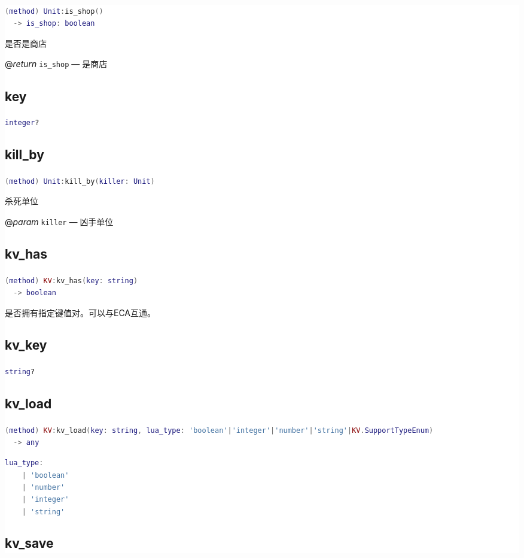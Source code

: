 ```lua
(method) Unit:is_shop()
  -> is_shop: boolean
```

是否是商店

@*return* `is_shop` — 是商店
## key

```lua
integer?
```

## kill_by

```lua
(method) Unit:kill_by(killer: Unit)
```

杀死单位

@*param* `killer` — 凶手单位
## kv_has

```lua
(method) KV:kv_has(key: string)
  -> boolean
```

 是否拥有指定键值对。可以与ECA互通。
## kv_key

```lua
string?
```

## kv_load

```lua
(method) KV:kv_load(key: string, lua_type: 'boolean'|'integer'|'number'|'string'|KV.SupportTypeEnum)
  -> any
```

```lua
lua_type:
    | 'boolean'
    | 'number'
    | 'integer'
    | 'string'
```
## kv_save
